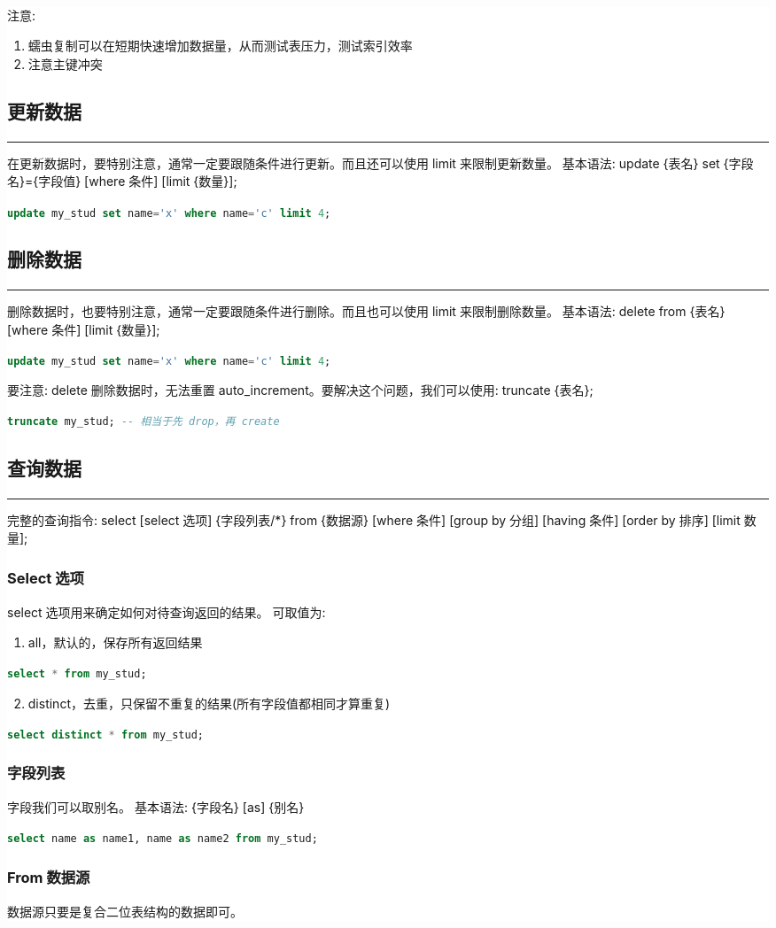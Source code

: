 注意: 
1. 蠕虫复制可以在短期快速增加数据量，从而测试表压力，测试索引效率
2. 注意主键冲突

## 更新数据
***  
在更新数据时，要特别注意，通常一定要跟随条件进行更新。而且还可以使用 limit 来限制更新数量。
基本语法: update {表名} set {字段名}={字段值} [where 条件] [limit {数量}];
``` sql
update my_stud set name='x' where name='c' limit 4;
```

## 删除数据
***  
删除数据时，也要特别注意，通常一定要跟随条件进行删除。而且也可以使用 limit 来限制删除数量。
基本语法: delete from {表名} [where 条件] [limit {数量}];
``` sql
update my_stud set name='x' where name='c' limit 4;
```

要注意: delete 删除数据时，无法重置 auto_increment。要解决这个问题，我们可以使用: truncate {表名};
``` sql
truncate my_stud; -- 相当于先 drop，再 create
```

## 查询数据
***  
完整的查询指令: select [select 选项] {字段列表/*} from {数据源} [where 条件] [group by 分组] [having 条件] [order by 排序] [limit 数量];

### Select 选项
select 选项用来确定如何对待查询返回的结果。
可取值为: 
1. all，默认的，保存所有返回结果

``` sql
select * from my_stud;
```
2. distinct，去重，只保留不重复的结果(所有字段值都相同才算重复)

``` sql
select distinct * from my_stud;
```

### 字段列表
字段我们可以取别名。
基本语法: {字段名} [as] {别名}
``` sql
select name as name1, name as name2 from my_stud;
```

### From 数据源
数据源只要是复合二位表结构的数据即可。
